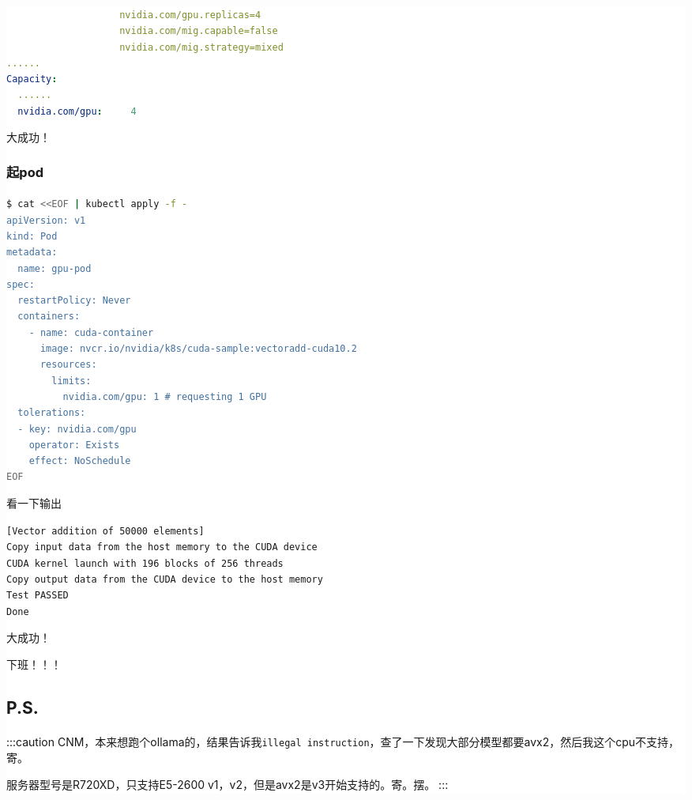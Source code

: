 ```yaml
                    nvidia.com/gpu.replicas=4
                    nvidia.com/mig.capable=false
                    nvidia.com/mig.strategy=mixed
......
Capacity:
  ......
  nvidia.com/gpu:     4
```

大成功！

### 起pod

```bash
$ cat <<EOF | kubectl apply -f -
apiVersion: v1
kind: Pod
metadata:
  name: gpu-pod
spec:
  restartPolicy: Never
  containers:
    - name: cuda-container
      image: nvcr.io/nvidia/k8s/cuda-sample:vectoradd-cuda10.2
      resources:
        limits:
          nvidia.com/gpu: 1 # requesting 1 GPU
  tolerations:
  - key: nvidia.com/gpu
    operator: Exists
    effect: NoSchedule
EOF
```

看一下输出

```
[Vector addition of 50000 elements]
Copy input data from the host memory to the CUDA device
CUDA kernel launch with 196 blocks of 256 threads
Copy output data from the CUDA device to the host memory
Test PASSED
Done
```

大成功！

下班！！！

## P.S.

:::caution
CNM，本来想跑个ollama的，结果告诉我`illegal instruction`，查了一下发现大部分模型都要avx2，然后我这个cpu不支持，寄。

服务器型号是R720XD，只支持E5-2600 v1，v2，但是avx2是v3开始支持的。寄。摆。
:::
